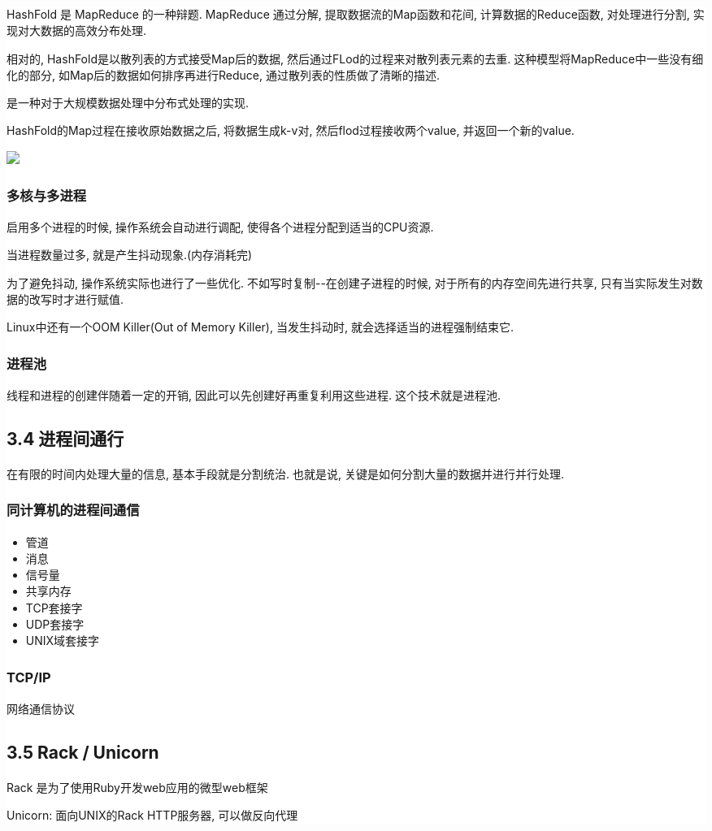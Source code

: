 HashFold 是 MapReduce 的一种辩题. MapReduce 通过分解, 提取数据流的Map函数和花间, 计算数据的Reduce函数, 对处理进行分割, 实现对大数据的高效分布处理. 

相对的, HashFold是以散列表的方式接受Map后的数据, 然后通过FLod的过程来对散列表元素的去重. 这种模型将MapReduce中一些没有细化的部分, 如Map后的数据如何排序再进行Reduce, 通过散列表的性质做了清晰的描述. 

是一种对于大规模数据处理中分布式处理的实现. 

HashFold的Map过程在接收原始数据之后, 将数据生成k-v对, 然后flod过程接收两个value, 并返回一个新的value. 

![](./img/hashflod.png)

### 多核与多进程

启用多个进程的时候, 操作系统会自动进行调配, 使得各个进程分配到适当的CPU资源. 

当进程数量过多, 就是产生抖动现象.(内存消耗完)

为了避免抖动, 操作系统实际也进行了一些优化. 不如写时复制--在创建子进程的时候, 对于所有的内存空间先进行共享, 只有当实际发生对数据的改写时才进行赋值. 

Linux中还有一个OOM Killer(Out of Memory Killer), 当发生抖动时, 就会选择适当的进程强制结束它. 

### 进程池

线程和进程的创建伴随着一定的开销, 因此可以先创建好再重复利用这些进程. 这个技术就是进程池. 

## 3.4 进程间通行

在有限的时间内处理大量的信息, 基本手段就是分割统治. 也就是说, 关键是如何分割大量的数据并进行并行处理. 

### 同计算机的进程间通信

- 管道
- 消息
- 信号量
- 共享内存
- TCP套接字
- UDP套接字
- UNIX域套接字

### TCP/IP

网络通信协议

## 3.5 Rack / Unicorn

Rack 是为了使用Ruby开发web应用的微型web框架

Unicorn: 面向UNIX的Rack HTTP服务器, 可以做反向代理


